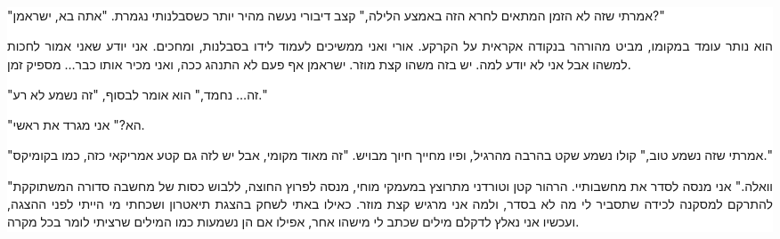 <p align="justify">
  <span lang="he">"</span><span lang="hi-IN"><span lang="he">אמרתי שזה לא הזמן המתאים לחרא הזה באמצע הלילה</span></span><span lang="he">," </span><span lang="hi-IN"><span lang="he">קצב דיבורי נעשה מהיר יותר כשסבלנותי נגמרת</span></span><span lang="he">. "</span><span lang="hi-IN"><span lang="he">אתה בא</span></span><span lang="he">, </span><span lang="hi-IN"><span lang="he">ישראמן</span></span><span lang="he">?"</span>
</p>

<p align="justify">
  <span lang="hi-IN"><span lang="he">הוא נותר עומד במקומו</span></span><span lang="he">, </span><span lang="hi-IN"><span lang="he">מביט מהורהר בנקודה אקראית על הקרקע</span></span><span lang="he">. </span><span lang="hi-IN"><span lang="he">אורי ואני ממשיכים לעמוד לידו בסבלנות</span></span><span lang="he">, </span><span lang="hi-IN"><span lang="he">ומחכים</span></span><span lang="he">. </span><span lang="hi-IN"><span lang="he">אני יודע שאני אמור לחכות למשהו אבל אני לא יודע למה</span></span><span lang="he">. </span><span lang="hi-IN"><span lang="he">יש בזה משהו קצת מוזר</span></span><span lang="he">. </span><span lang="hi-IN"><span lang="he">ישראמן אף פעם לא התנהג ככה</span></span><span lang="he">, </span><span lang="hi-IN"><span lang="he">ואני מכיר אותו כבר</span></span><span lang="he">&#8230; </span><span lang="hi-IN"><span lang="he">מספיק זמן</span></span><span lang="he">.</span>
</p>

<p align="justify">
  <span lang="he">"</span><span lang="hi-IN"><span lang="he">זה</span></span><span lang="he">&#8230; </span><span lang="hi-IN"><span lang="he">נחמד</span></span><span lang="he">," </span><span lang="hi-IN"><span lang="he">הוא אומר לבסוף</span></span><span lang="he">, "</span><span lang="hi-IN"><span lang="he">זה נשמע לא רע</span></span><span lang="he">."</span>
</p>

<p align="justify">
  <span lang="he">"</span><span lang="hi-IN"><span lang="he">הא</span></span><span lang="he">?" </span><span lang="hi-IN"><span lang="he">אני מגרד את ראשי</span></span><span lang="he">.</span>
</p>

<p align="justify">
  <span lang="he">"</span><span lang="hi-IN"><span lang="he">אמרתי שזה נשמע טוב</span></span><span lang="he">," </span><span lang="hi-IN"><span lang="he">קולו נשמע שקט בהרבה מהרגיל</span></span><span lang="he">, </span><span lang="hi-IN"><span lang="he">ופיו מחייך חיוך מבויש</span></span><span lang="he">. "</span><span lang="hi-IN"><span lang="he">זה מאוד מקומי</span></span><span lang="he">, </span><span lang="hi-IN"><span lang="he">אבל יש לזה גם קטע אמריקאי כזה</span></span><span lang="he">, </span><span lang="hi-IN"><span lang="he">כמו בקומיקס</span></span><span lang="he">."</span>
</p>

<p align="justify">
  <a name="_GoBack"></a> <span lang="he">"</span><span lang="hi-IN"><span lang="he">וואלה</span></span><span lang="he">." </span><span lang="hi-IN"><span lang="he">אני מנסה לסדר את מחשבותיי</span></span><span lang="he">. </span><span lang="hi-IN"><span lang="he">הרהור קטן וטורדני מתרוצץ במעמקי מוחי</span></span><span lang="he">, </span><span lang="hi-IN"><span lang="he">מנסה לפרוץ החוצה</span></span><span lang="he">, </span><span lang="hi-IN"><span lang="he">ללבוש כסות של מחשבה סדורה המשתוקקת להתרקם למסקנה לכידה שתסביר לי מה לא בסדר</span></span><span lang="he">, </span><span lang="hi-IN"><span lang="he">ולמה אני מרגיש קצת מוזר</span></span><span lang="he">. </span><span lang="hi-IN"><span lang="he">כאילו באתי לשחק בהצגת תיאטרון ושכחתי מי הייתי לפני ההצגה</span></span><span lang="he">, </span><span lang="hi-IN"><span lang="he">ועכשיו אני נאלץ לדקלם מילים שכתב לי מישהו אחר</span></span><span lang="he">, </span><span lang="hi-IN"><span lang="he">אפילו אם הן נשמעות כמו המילים שרציתי לומר בכל מקרה</span></span><span lang="he">.</span>
</p>
